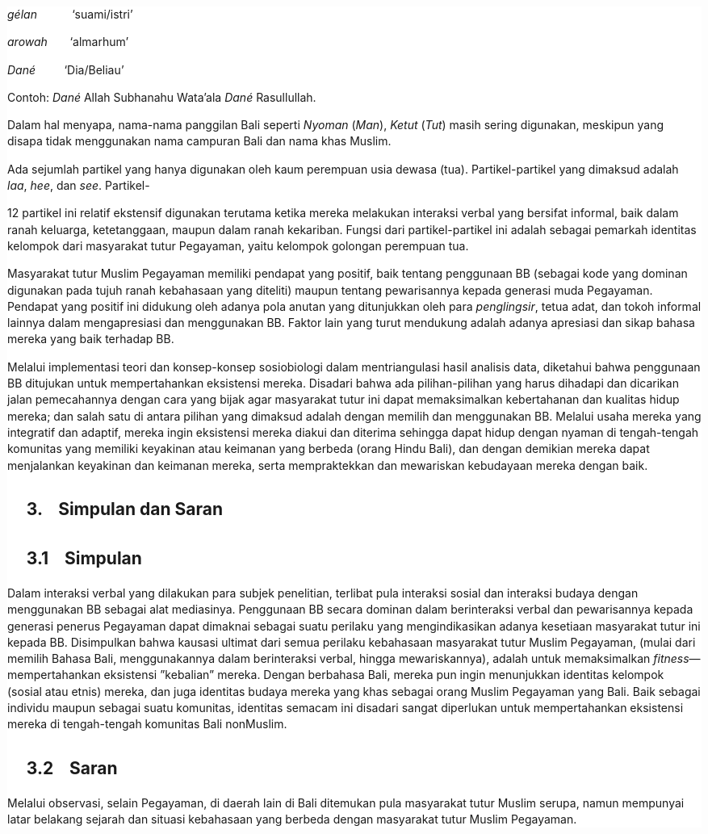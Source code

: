 <p><span class="font0" style="font-style:italic;">gélan</span><span class="font0"> &nbsp;&nbsp;&nbsp;&nbsp;&nbsp;&nbsp;&nbsp;&nbsp;&nbsp;&nbsp;‘suami/istri’</span></p>
<p><span class="font0" style="font-style:italic;">arowah</span><span class="font0"> &nbsp;&nbsp;&nbsp;&nbsp;&nbsp;&nbsp;‘almarhum’</span></p>
<p><span class="font0" style="font-style:italic;">Dané</span><span class="font0"> &nbsp;&nbsp;&nbsp;&nbsp;&nbsp;&nbsp;&nbsp;&nbsp;‘Dia/Beliau’</span></p>
<p><span class="font0">Contoh: </span><span class="font0" style="font-style:italic;">Dané</span><span class="font0"> Allah Subhanahu Wata’ala </span><span class="font0" style="font-style:italic;">Dané</span><span class="font0"> Rasullullah.</span></p>
<p><span class="font0">Dalam hal menyapa, nama-nama panggilan Bali seperti </span><span class="font0" style="font-style:italic;">Nyoman</span><span class="font0"> (</span><span class="font0" style="font-style:italic;">Man</span><span class="font0">), </span><span class="font0" style="font-style:italic;">Ketut</span><span class="font0"> (</span><span class="font0" style="font-style:italic;">Tut</span><span class="font0">) masih sering digunakan, meskipun yang disapa tidak menggunakan nama campuran Bali dan nama khas Muslim.</span></p>
<p><span class="font0">Ada sejumlah partikel yang hanya digunakan oleh kaum perempuan usia dewasa (tua). Partikel-partikel yang dimaksud adalah </span><span class="font0" style="font-style:italic;">laa</span><span class="font0">, </span><span class="font0" style="font-style:italic;">hee</span><span class="font0">, dan </span><span class="font0" style="font-style:italic;">see</span><span class="font0">. Partikel-</span></p>
<p><span class="font0">12 partikel ini relatif ekstensif digunakan terutama ketika mereka melakukan interaksi verbal yang bersifat informal, baik dalam ranah keluarga, ketetanggaan, maupun dalam ranah kekariban. Fungsi dari partikel-partikel ini adalah sebagai pemarkah identitas kelompok dari masyarakat tutur Pegayaman, yaitu kelompok golongan perempuan tua.</span></p>
<p><span class="font0">Masyarakat tutur Muslim Pegayaman memiliki pendapat yang positif, baik tentang penggunaan BB (sebagai kode yang dominan digunakan pada tujuh ranah kebahasaan yang diteliti) maupun tentang pewarisannya kepada generasi muda Pegayaman. Pendapat yang positif ini didukung oleh adanya pola anutan yang ditunjukkan oleh para </span><span class="font0" style="font-style:italic;">penglingsir</span><span class="font0">, tetua adat, dan tokoh informal lainnya dalam mengapresiasi dan menggunakan BB. Faktor lain yang turut mendukung adalah adanya apresiasi dan sikap bahasa mereka yang baik terhadap BB.</span></p>
<p><span class="font0">Melalui implementasi teori dan konsep-konsep sosiobiologi dalam mentriangulasi hasil analisis data, diketahui bahwa penggunaan BB ditujukan untuk mempertahankan eksistensi mereka. Disadari bahwa ada pilihan-pilihan yang harus dihadapi dan dicarikan jalan pemecahannya dengan cara yang bijak agar masyarakat tutur ini dapat memaksimalkan kebertahanan dan kualitas hidup mereka; dan salah satu di antara pilihan yang dimaksud adalah dengan memilih dan menggunakan BB. Melalui usaha mereka yang integratif dan adaptif, mereka ingin eksistensi mereka diakui dan diterima sehingga dapat hidup dengan nyaman di tengah-tengah komunitas yang memiliki keyakinan atau keimanan yang berbeda (orang Hindu Bali), dan dengan demikian mereka dapat menjalankan keyakinan dan keimanan mereka, serta mempraktekkan dan mewariskan kebudayaan mereka dengan baik.</span></p>
<ul style="list-style:none;"><li>
<h2><a name="bookmark22"></a><span class="font0" style="font-weight:bold;"><a name="bookmark23"></a>3. &nbsp;&nbsp;&nbsp;Simpulan dan Saran</span><br><br><span class="font0" style="font-weight:bold;"><a name="bookmark24"></a>3.1 &nbsp;&nbsp;&nbsp;Simpulan</span></h2></li></ul>
<p><span class="font0">Dalam interaksi verbal yang dilakukan para subjek penelitian, terlibat pula interaksi sosial dan interaksi budaya dengan menggunakan BB sebagai alat mediasinya. Penggunaan BB secara dominan dalam berinteraksi verbal dan pewarisannya kepada generasi penerus Pegayaman dapat dimaknai sebagai suatu perilaku yang mengindikasikan adanya kesetiaan masyarakat tutur ini kepada BB. Disimpulkan bahwa kausasi ultimat dari semua perilaku kebahasaan masyarakat tutur Muslim Pegayaman, (mulai dari memilih Bahasa Bali, menggunakannya dalam berinteraksi verbal, hingga mewariskannya), adalah untuk memaksimalkan </span><span class="font0" style="font-style:italic;">fitness</span><span class="font0">—mempertahankan eksistensi ”kebalian” mereka. Dengan berbahasa Bali, mereka pun ingin menunjukkan identitas kelompok (sosial atau etnis) mereka, dan juga identitas budaya mereka yang khas sebagai orang Muslim Pegayaman yang Bali. Baik sebagai individu maupun sebagai suatu komunitas, identitas semacam ini disadari sangat diperlukan untuk mempertahankan eksistensi mereka di tengah-tengah komunitas Bali nonMuslim.</span></p>
<ul style="list-style:none;"><li>
<h2><a name="bookmark25"></a><span class="font0" style="font-weight:bold;"><a name="bookmark26"></a>3.2 &nbsp;&nbsp;&nbsp;Saran</span></h2></li></ul>
<p><span class="font0">Melalui observasi, selain Pegayaman, di daerah lain di Bali ditemukan pula masyarakat tutur Muslim serupa, namun mempunyai latar belakang sejarah dan situasi kebahasaan yang berbeda dengan masyarakat tutur Muslim Pegayaman.</span></p>